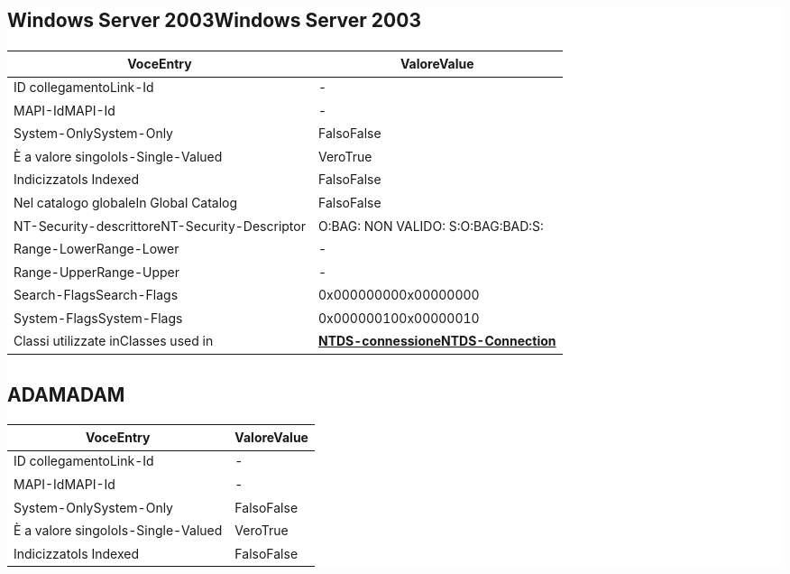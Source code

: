 ## <a name="windows-server-2003"></a><span data-ttu-id="ad1e6-153">Windows Server 2003</span><span class="sxs-lookup"><span data-stu-id="ad1e6-153">Windows Server 2003</span></span>



| <span data-ttu-id="ad1e6-154">Voce</span><span class="sxs-lookup"><span data-stu-id="ad1e6-154">Entry</span></span> | <span data-ttu-id="ad1e6-155">Valore</span><span class="sxs-lookup"><span data-stu-id="ad1e6-155">Value</span></span> |
|------------------------|--------------------------------------------------------|
| <span data-ttu-id="ad1e6-156">ID collegamento</span><span class="sxs-lookup"><span data-stu-id="ad1e6-156">Link-Id</span></span>                | \-                                                     |
| <span data-ttu-id="ad1e6-157">MAPI-Id</span><span class="sxs-lookup"><span data-stu-id="ad1e6-157">MAPI-Id</span></span>                | \-                                                     |
| <span data-ttu-id="ad1e6-158">System-Only</span><span class="sxs-lookup"><span data-stu-id="ad1e6-158">System-Only</span></span>            | <span data-ttu-id="ad1e6-159">Falso</span><span class="sxs-lookup"><span data-stu-id="ad1e6-159">False</span></span>                                                  |
| <span data-ttu-id="ad1e6-160">È a valore singolo</span><span class="sxs-lookup"><span data-stu-id="ad1e6-160">Is-Single-Valued</span></span>       | <span data-ttu-id="ad1e6-161">Vero</span><span class="sxs-lookup"><span data-stu-id="ad1e6-161">True</span></span>                                                   |
| <span data-ttu-id="ad1e6-162">Indicizzato</span><span class="sxs-lookup"><span data-stu-id="ad1e6-162">Is Indexed</span></span>             | <span data-ttu-id="ad1e6-163">Falso</span><span class="sxs-lookup"><span data-stu-id="ad1e6-163">False</span></span>                                                  |
| <span data-ttu-id="ad1e6-164">Nel catalogo globale</span><span class="sxs-lookup"><span data-stu-id="ad1e6-164">In Global Catalog</span></span>      | <span data-ttu-id="ad1e6-165">Falso</span><span class="sxs-lookup"><span data-stu-id="ad1e6-165">False</span></span>                                                  |
| <span data-ttu-id="ad1e6-166">NT-Security-descrittore</span><span class="sxs-lookup"><span data-stu-id="ad1e6-166">NT-Security-Descriptor</span></span> | <span data-ttu-id="ad1e6-167">O:BAG: NON VALIDO: S:</span><span class="sxs-lookup"><span data-stu-id="ad1e6-167">O:BAG:BAD:S:</span></span>                                           |
| <span data-ttu-id="ad1e6-168">Range-Lower</span><span class="sxs-lookup"><span data-stu-id="ad1e6-168">Range-Lower</span></span>            | \-                                                     |
| <span data-ttu-id="ad1e6-169">Range-Upper</span><span class="sxs-lookup"><span data-stu-id="ad1e6-169">Range-Upper</span></span>            | \-                                                     |
| <span data-ttu-id="ad1e6-170">Search-Flags</span><span class="sxs-lookup"><span data-stu-id="ad1e6-170">Search-Flags</span></span>           | <span data-ttu-id="ad1e6-171">0x00000000</span><span class="sxs-lookup"><span data-stu-id="ad1e6-171">0x00000000</span></span>                                             |
| <span data-ttu-id="ad1e6-172">System-Flags</span><span class="sxs-lookup"><span data-stu-id="ad1e6-172">System-Flags</span></span>           | <span data-ttu-id="ad1e6-173">0x00000010</span><span class="sxs-lookup"><span data-stu-id="ad1e6-173">0x00000010</span></span>                                             |
| <span data-ttu-id="ad1e6-174">Classi utilizzate in</span><span class="sxs-lookup"><span data-stu-id="ad1e6-174">Classes used in</span></span>        | [<span data-ttu-id="ad1e6-175">**NTDS-connessione**</span><span class="sxs-lookup"><span data-stu-id="ad1e6-175">**NTDS-Connection**</span></span>](c-ntdsconnection.md)<br/> |



## <a name="adam"></a><span data-ttu-id="ad1e6-176">ADAM</span><span class="sxs-lookup"><span data-stu-id="ad1e6-176">ADAM</span></span>



| <span data-ttu-id="ad1e6-177">Voce</span><span class="sxs-lookup"><span data-stu-id="ad1e6-177">Entry</span></span> | <span data-ttu-id="ad1e6-178">Valore</span><span class="sxs-lookup"><span data-stu-id="ad1e6-178">Value</span></span> |
|------------------------|--------------------------------------------------------|
| <span data-ttu-id="ad1e6-179">ID collegamento</span><span class="sxs-lookup"><span data-stu-id="ad1e6-179">Link-Id</span></span>                | \-                                                     |
| <span data-ttu-id="ad1e6-180">MAPI-Id</span><span class="sxs-lookup"><span data-stu-id="ad1e6-180">MAPI-Id</span></span>                | \-                                                     |
| <span data-ttu-id="ad1e6-181">System-Only</span><span class="sxs-lookup"><span data-stu-id="ad1e6-181">System-Only</span></span>            | <span data-ttu-id="ad1e6-182">Falso</span><span class="sxs-lookup"><span data-stu-id="ad1e6-182">False</span></span>                                                  |
| <span data-ttu-id="ad1e6-183">È a valore singolo</span><span class="sxs-lookup"><span data-stu-id="ad1e6-183">Is-Single-Valued</span></span>       | <span data-ttu-id="ad1e6-184">Vero</span><span class="sxs-lookup"><span data-stu-id="ad1e6-184">True</span></span>                                                   |
| <span data-ttu-id="ad1e6-185">Indicizzato</span><span class="sxs-lookup"><span data-stu-id="ad1e6-185">Is Indexed</span></span>             | <span data-ttu-id="ad1e6-186">Falso</span><span class="sxs-lookup"><span data-stu-id="ad1e6-186">False</span></span>                                                  |